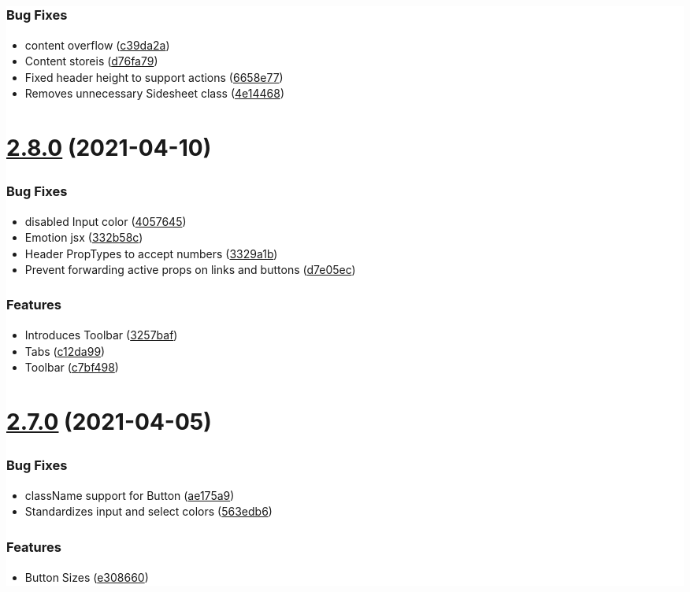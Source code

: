 
### Bug Fixes

* content overflow ([c39da2a](https://github.com/Maxihost/metal-ui/commit/c39da2a4e8d205a17dca8c1a9b4bb9a835f215ec))
* Content storeis ([d76fa79](https://github.com/Maxihost/metal-ui/commit/d76fa79f674ad5341d4546bb145103833c0414dc))
* Fixed header height to support actions ([6658e77](https://github.com/Maxihost/metal-ui/commit/6658e771fea8ceda733f0f73e8760786f4c7b2fe))
* Removes unnecessary Sidesheet class ([4e14468](https://github.com/Maxihost/metal-ui/commit/4e144686b93aebe883f41b372606e184d943ccc7))

# [2.8.0](https://github.com/Maxihost/metal-ui/compare/v2.7.0...v2.8.0) (2021-04-10)


### Bug Fixes

* disabled Input color ([4057645](https://github.com/Maxihost/metal-ui/commit/405764546b5e2528e442eb1c7d8a3348f8a7e321))
* Emotion jsx ([332b58c](https://github.com/Maxihost/metal-ui/commit/332b58c5bb3c4de793f39d957fce401e6aa03093))
* Header PropTypes to accept numbers ([3329a1b](https://github.com/Maxihost/metal-ui/commit/3329a1b2080081df8836d1ccae5e1a74426a2ec3))
* Prevent forwarding active props on links and buttons ([d7e05ec](https://github.com/Maxihost/metal-ui/commit/d7e05ecbd9286e67131fa5e433bd94c4847174cc))


### Features

* Introduces Toolbar ([3257baf](https://github.com/Maxihost/metal-ui/commit/3257baf2e780f688d2e54e66dff18eafcdfd4d1f))
* Tabs ([c12da99](https://github.com/Maxihost/metal-ui/commit/c12da996f7901b14bc65207b4887688511ae5e6b))
* Toolbar ([c7bf498](https://github.com/Maxihost/metal-ui/commit/c7bf49863f9b3001da340d83f5bb295be70aa3ee))

# [2.7.0](https://github.com/Maxihost/metal-ui/compare/v2.6.3...v2.7.0) (2021-04-05)


### Bug Fixes

* className support for Button ([ae175a9](https://github.com/Maxihost/metal-ui/commit/ae175a9f78b117ef8851cabf3f06879ac1d7830b))
* Standardizes input and select colors ([563edb6](https://github.com/Maxihost/metal-ui/commit/563edb6ef70f887f4e208ada21e315684711cfb2))


### Features

* Button Sizes ([e308660](https://github.com/Maxihost/metal-ui/commit/e308660e18bcfd808c1c997ec75d43dbdbf9552a))
